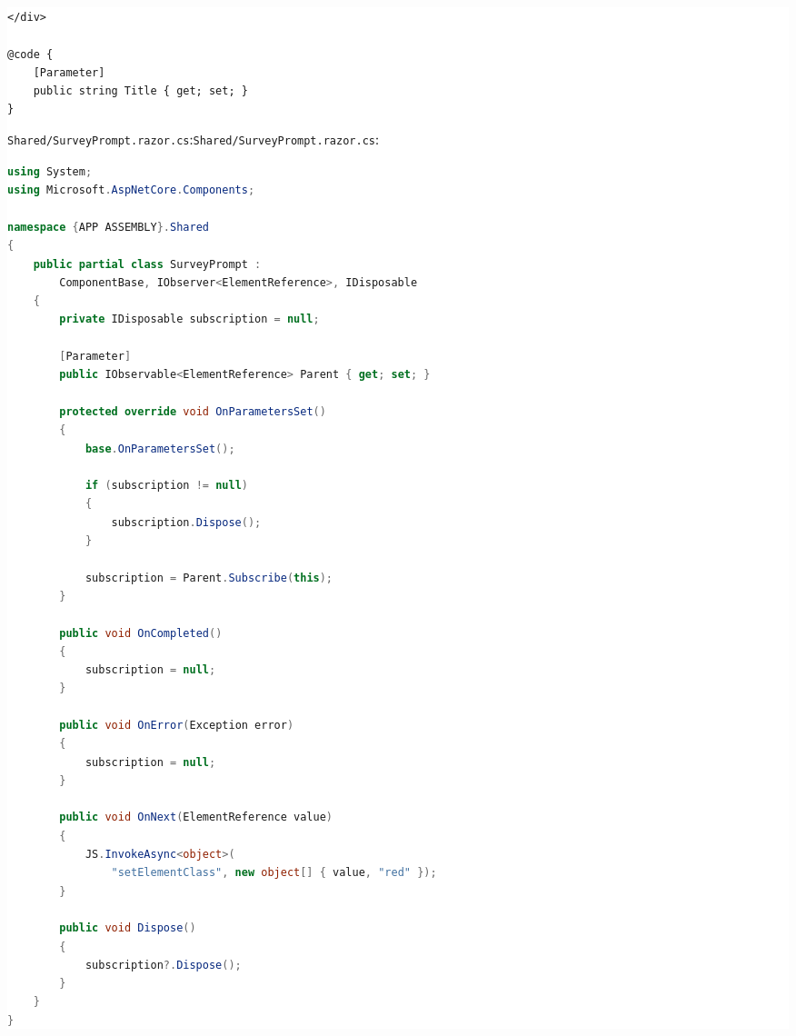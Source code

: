 ```razor
</div>

@code {
    [Parameter]
    public string Title { get; set; }
}
```

<span data-ttu-id="6fe4c-213">`Shared/SurveyPrompt.razor.cs`:</span><span class="sxs-lookup"><span data-stu-id="6fe4c-213">`Shared/SurveyPrompt.razor.cs`:</span></span>

```csharp
using System;
using Microsoft.AspNetCore.Components;

namespace {APP ASSEMBLY}.Shared
{
    public partial class SurveyPrompt : 
        ComponentBase, IObserver<ElementReference>, IDisposable
    {
        private IDisposable subscription = null;

        [Parameter]
        public IObservable<ElementReference> Parent { get; set; }

        protected override void OnParametersSet()
        {
            base.OnParametersSet();

            if (subscription != null)
            {
                subscription.Dispose();
            }

            subscription = Parent.Subscribe(this);
        }

        public void OnCompleted()
        {
            subscription = null;
        }

        public void OnError(Exception error)
        {
            subscription = null;
        }

        public void OnNext(ElementReference value)
        {
            JS.InvokeAsync<object>(
                "setElementClass", new object[] { value, "red" });
        }

        public void Dispose()
        {
            subscription?.Dispose();
        }
    }
}
```
